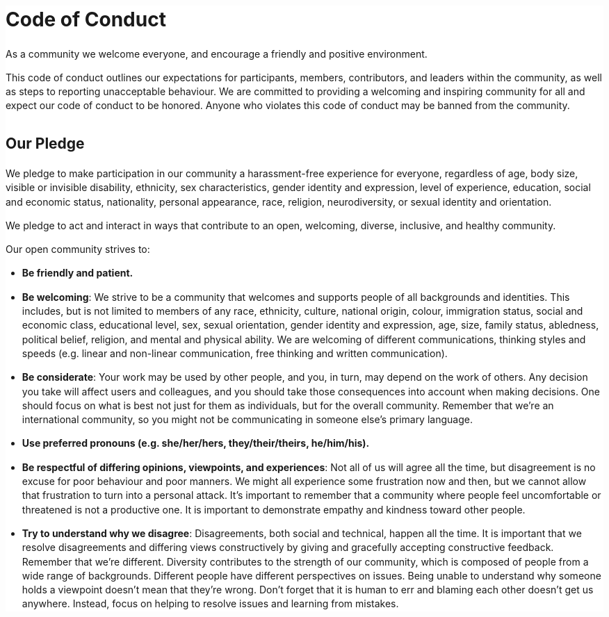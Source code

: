 


# Code of Conduct

As a community we welcome everyone, and encourage a friendly and positive environment.

This code of conduct outlines our expectations for participants, members, contributors, and leaders within the community, as well as steps to reporting unacceptable behaviour. We are committed to providing a welcoming and inspiring community for all and expect our code of conduct to be honored. Anyone who violates this code of conduct may be banned from the community.

## Our Pledge

We pledge to make participation in our community a harassment-free experience for everyone, regardless of age, body size, visible or invisible disability, ethnicity, sex characteristics, gender identity and expression, level of experience, education, social and economic status, nationality, personal appearance, race, religion, neurodiversity, or sexual identity and orientation.

We pledge to act and interact in ways that contribute to an open, welcoming, diverse, inclusive, and healthy community.

Our open community strives to:

-   **Be friendly and patient.**
    
-   **Be welcoming**: We strive to be a community that welcomes and supports people of all backgrounds and identities. This includes, but is not limited to members of any race, ethnicity, culture, national origin, colour, immigration status, social and economic class, educational level, sex, sexual orientation, gender identity and expression, age, size, family status, abledness, political belief, religion, and mental and physical ability. We are welcoming of different communications, thinking styles and speeds (e.g. linear and non-linear communication, free thinking and written communication).

    
-   **Be considerate**: Your work may be used by other people, and you, in turn, may depend on the work of others. Any decision you take will affect users and colleagues, and you should take those consequences into account when making decisions. One should focus on what is best not just for them as individuals, but for the overall community. Remember that we’re an international community, so you might not be communicating in someone else’s primary language. 

-   **Use preferred pronouns (e.g. she/her/hers, they/their/theirs, he/him/his).**

-   **Be respectful of differing opinions, viewpoints, and experiences**: Not all of us will agree all the time, but disagreement is no excuse for poor behaviour and poor manners. We might all experience some frustration now and then, but we cannot allow that frustration to turn into a personal attack. It’s important to remember that a community where people feel uncomfortable or threatened is not a productive one. It is important to demonstrate empathy and kindness toward other people.

-   **Try to understand why we disagree**: Disagreements, both social and technical, happen all the time. It is important that we resolve disagreements and differing views constructively by giving and gracefully accepting constructive feedback. Remember that we’re different. Diversity contributes to the strength of our community, which is composed of people from a wide range of backgrounds. Different people have different perspectives on issues. Being unable to understand why someone holds a viewpoint doesn’t mean that they’re wrong. Don’t forget that it is human to err and blaming each other doesn’t get us anywhere. Instead, focus on helping to resolve issues and learning from mistakes.
